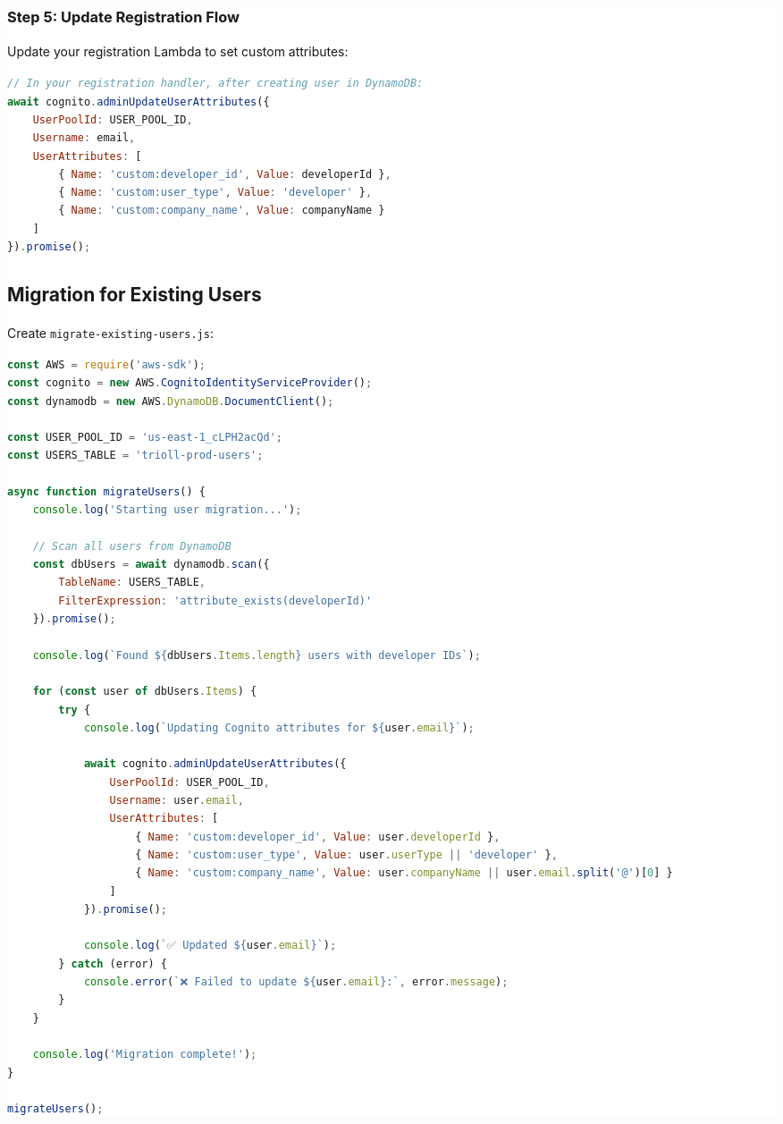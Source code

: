 ### Step 5: Update Registration Flow

Update your registration Lambda to set custom attributes:

```javascript
// In your registration handler, after creating user in DynamoDB:
await cognito.adminUpdateUserAttributes({
    UserPoolId: USER_POOL_ID,
    Username: email,
    UserAttributes: [
        { Name: 'custom:developer_id', Value: developerId },
        { Name: 'custom:user_type', Value: 'developer' },
        { Name: 'custom:company_name', Value: companyName }
    ]
}).promise();
```

## Migration for Existing Users

Create `migrate-existing-users.js`:

```javascript
const AWS = require('aws-sdk');
const cognito = new AWS.CognitoIdentityServiceProvider();
const dynamodb = new AWS.DynamoDB.DocumentClient();

const USER_POOL_ID = 'us-east-1_cLPH2acQd';
const USERS_TABLE = 'trioll-prod-users';

async function migrateUsers() {
    console.log('Starting user migration...');
    
    // Scan all users from DynamoDB
    const dbUsers = await dynamodb.scan({
        TableName: USERS_TABLE,
        FilterExpression: 'attribute_exists(developerId)'
    }).promise();
    
    console.log(`Found ${dbUsers.Items.length} users with developer IDs`);
    
    for (const user of dbUsers.Items) {
        try {
            console.log(`Updating Cognito attributes for ${user.email}`);
            
            await cognito.adminUpdateUserAttributes({
                UserPoolId: USER_POOL_ID,
                Username: user.email,
                UserAttributes: [
                    { Name: 'custom:developer_id', Value: user.developerId },
                    { Name: 'custom:user_type', Value: user.userType || 'developer' },
                    { Name: 'custom:company_name', Value: user.companyName || user.email.split('@')[0] }
                ]
            }).promise();
            
            console.log(`✅ Updated ${user.email}`);
        } catch (error) {
            console.error(`❌ Failed to update ${user.email}:`, error.message);
        }
    }
    
    console.log('Migration complete!');
}

migrateUsers();
```